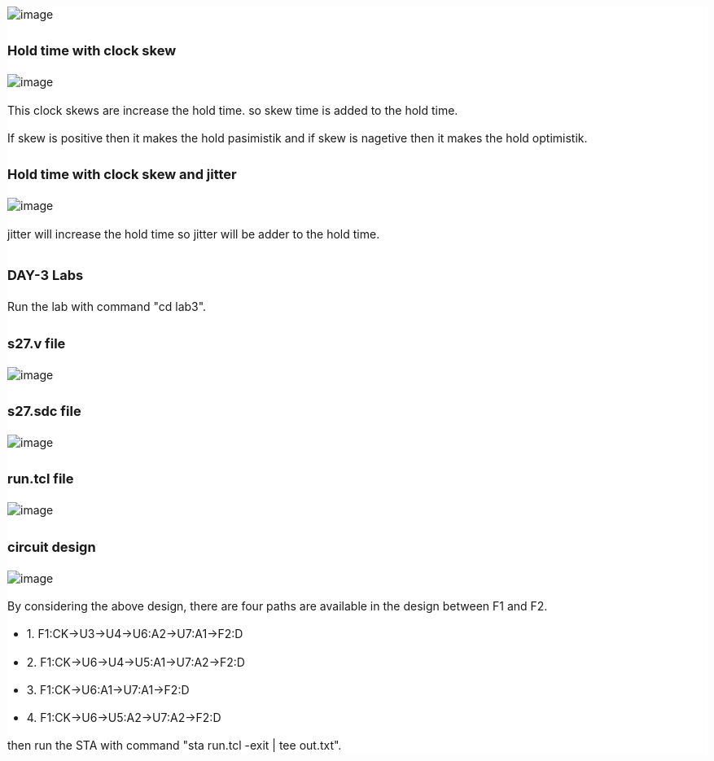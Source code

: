 <img width="136" alt="image" src="https://user-images.githubusercontent.com/123488595/220547526-b5a0015f-c11f-43c2-a031-fede9aa98005.png">

### Hold time with clock skew
<img width="128" alt="image" src="https://user-images.githubusercontent.com/123488595/220547782-a85455c5-fb70-4b2b-81f4-5cf5afa5ac99.png">

This clock skews are increase the hold time. so  skew time is added to the hold time.

If skew is positive then it makes the hold pasimistik and if skew is nagetive then it makes the hold optimistik.
	
### Hold time with clock skew and jitter
<img width="122" alt="image" src="https://user-images.githubusercontent.com/123488595/220548364-6878c1e2-021f-44d7-9e54-3070bd6876c7.png">

jitter will increase the hold time so jitter will be adder to the hold time.

## <h3 id="header-3_5">DAY-3 Labs</h2>

Run the lab with command "cd lab3".
### s27.v file
<img width="960" alt="image" src="https://user-images.githubusercontent.com/123488595/220737971-84d02008-6295-4a0c-9e07-0b86f1783183.png">

### s27.sdc file
<img width="960" alt="image" src="https://user-images.githubusercontent.com/123488595/220738477-b87c8393-bfa0-4f10-a900-a089645d0b31.png">

### run.tcl file
<img width="979" alt="image" src="https://user-images.githubusercontent.com/123488595/220739184-c25cfcff-ae0d-461a-b693-d1991a1ca2d6.png">

### circuit design
<img width="229" alt="image" src="https://user-images.githubusercontent.com/123488595/220550357-c8fe2576-12cd-49cf-895a-06b454b3369a.png">

By considering the above design, there are four paths are available in the design between F1 and F2.

<ul>
		<li><a>1. F1:CK→U3→U4→U6:A2→U7:A1→F2:D</a></li>
	</ul>
<ul>
		<li><a>2. F1:CK→U6→U4→U5:A1→U7:A2→F2:D</a></li>
	</ul>
<ul>
		<li><a>3. F1:CK→U6:A1→U7:A1→F2:D</a></li>
	</ul>
<ul>
		<li><a>4. F1:CK→U6→U5:A2→U7:A2→F2:D</a></li>
	</ul>

then run the STA with command "sta run.tcl -exit | tee out.txt".
